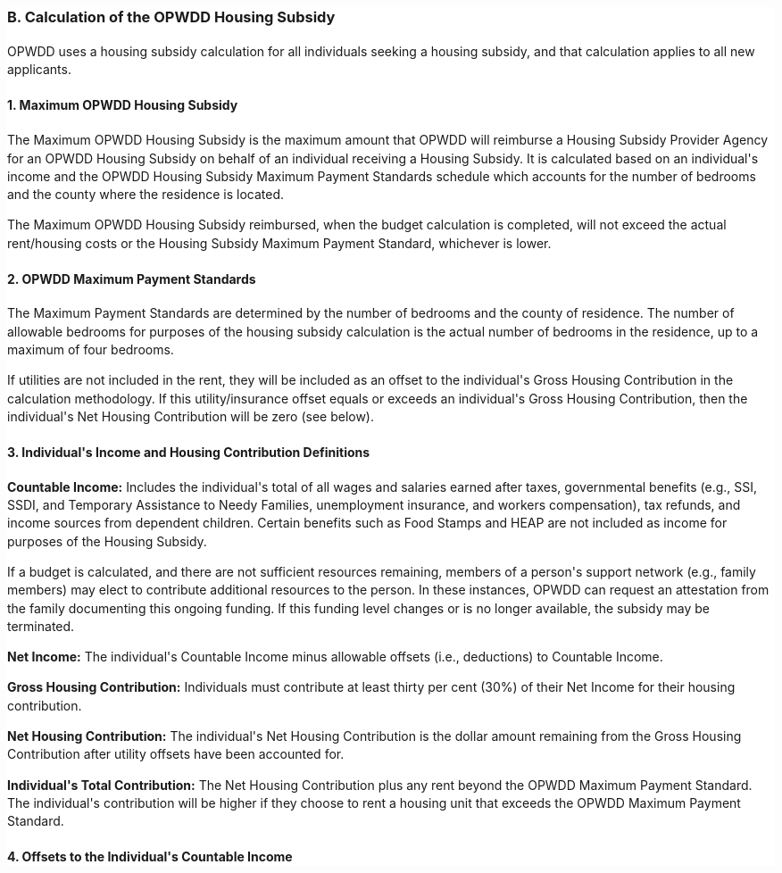 ### B. Calculation of the OPWDD Housing Subsidy

OPWDD uses a housing subsidy calculation for all individuals seeking a housing subsidy, and that calculation applies to all new applicants.

#### 1. Maximum OPWDD Housing Subsidy

The Maximum OPWDD Housing Subsidy is the maximum amount that OPWDD will reimburse a Housing Subsidy Provider Agency for an OPWDD Housing Subsidy on behalf of an individual receiving a Housing Subsidy. It is calculated based on an individual's income and the OPWDD Housing Subsidy Maximum Payment Standards schedule which accounts for the number of bedrooms and the county where the residence is located.

The Maximum OPWDD Housing Subsidy reimbursed, when the budget calculation is completed, will not exceed the actual rent/housing costs or the Housing Subsidy Maximum Payment Standard, whichever is lower.

#### 2. OPWDD Maximum Payment Standards

The Maximum Payment Standards are determined by the number of bedrooms and the county of residence. The number of allowable bedrooms for purposes of the housing subsidy calculation is the actual number of bedrooms in the residence, up to a maximum of four bedrooms.

If utilities are not included in the rent, they will be included as an offset to the individual's Gross Housing Contribution in the calculation methodology. If this utility/insurance offset equals or exceeds an individual's Gross Housing Contribution, then the individual's Net Housing Contribution will be zero (see below).

#### 3. Individual's Income and Housing Contribution Definitions

**Countable Income:** Includes the individual's total of all wages and salaries earned after taxes, governmental benefits (e.g., SSI, SSDI, and Temporary Assistance to Needy Families, unemployment insurance, and workers compensation), tax refunds, and income sources from dependent children. Certain benefits such as Food Stamps and HEAP are not included as income for purposes of the Housing Subsidy.

If a budget is calculated, and there are not sufficient resources remaining, members of a person's support network (e.g., family members) may elect to contribute additional resources to the person. In these instances, OPWDD can request an attestation from the family documenting this ongoing funding. If this funding level changes or is no longer available, the subsidy may be terminated.

**Net Income:** The individual's Countable Income minus allowable offsets (i.e., deductions) to Countable Income.

**Gross Housing Contribution:** Individuals must contribute at least thirty per cent (30%) of their Net Income for their housing contribution.

**Net Housing Contribution:** The individual's Net Housing Contribution is the dollar amount remaining from the Gross Housing Contribution after utility offsets have been accounted for.

**Individual's Total Contribution:** The Net Housing Contribution plus any rent beyond the OPWDD Maximum Payment Standard. The individual's contribution will be higher if they choose to rent a housing unit that exceeds the OPWDD Maximum Payment Standard.

#### 4. Offsets to the Individual's Countable Income
